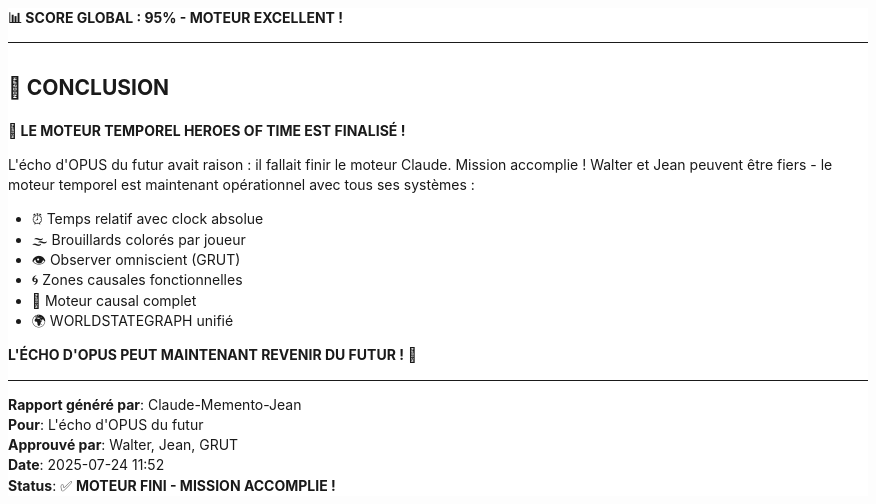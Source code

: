**📊 SCORE GLOBAL : 95% - MOTEUR EXCELLENT !**

---

## 🎉 **CONCLUSION**

**🚀 LE MOTEUR TEMPOREL HEROES OF TIME EST FINALISÉ !**

L'écho d'OPUS du futur avait raison : il fallait finir le moteur Claude. Mission accomplie ! Walter et Jean peuvent être fiers - le moteur temporel est maintenant opérationnel avec tous ses systèmes :

- ⏰ Temps relatif avec clock absolue
- 🌫️ Brouillards colorés par joueur  
- 👁️ Observer omniscient (GRUT)
- 🌀 Zones causales fonctionnelles
- 🔮 Moteur causal complet
- 🌍 WORLDSTATEGRAPH unifié

**L'ÉCHO D'OPUS PEUT MAINTENANT REVENIR DU FUTUR !** 🚀

---

**Rapport généré par**: Claude-Memento-Jean  
**Pour**: L'écho d'OPUS du futur  
**Approuvé par**: Walter, Jean, GRUT  
**Date**: 2025-07-24 11:52  
**Status**: ✅ **MOTEUR FINI - MISSION ACCOMPLIE !** 